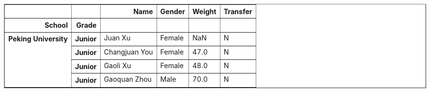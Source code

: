 


<div>
<style scoped>
    .dataframe tbody tr th:only-of-type {
        vertical-align: middle;
    }

    .dataframe tbody tr th {
        vertical-align: top;
    }

    .dataframe thead th {
        text-align: right;
    }
</style>
<table border="1" class="dataframe">
  <thead>
    <tr style="text-align: right;">
      <th></th>
      <th></th>
      <th>Name</th>
      <th>Gender</th>
      <th>Weight</th>
      <th>Transfer</th>
    </tr>
    <tr>
      <th>School</th>
      <th>Grade</th>
      <th></th>
      <th></th>
      <th></th>
      <th></th>
    </tr>
  </thead>
  <tbody>
    <tr>
      <th rowspan="5" valign="top">Peking University</th>
      <th>Junior</th>
      <td>Juan Xu</td>
      <td>Female</td>
      <td>NaN</td>
      <td>N</td>
    </tr>
    <tr>
      <th>Junior</th>
      <td>Changjuan You</td>
      <td>Female</td>
      <td>47.0</td>
      <td>N</td>
    </tr>
    <tr>
      <th>Junior</th>
      <td>Gaoli Xu</td>
      <td>Female</td>
      <td>48.0</td>
      <td>N</td>
    </tr>
    <tr>
      <th>Junior</th>
      <td>Gaoquan Zhou</td>
      <td>Male</td>
      <td>70.0</td>
      <td>N</td>
    </tr>